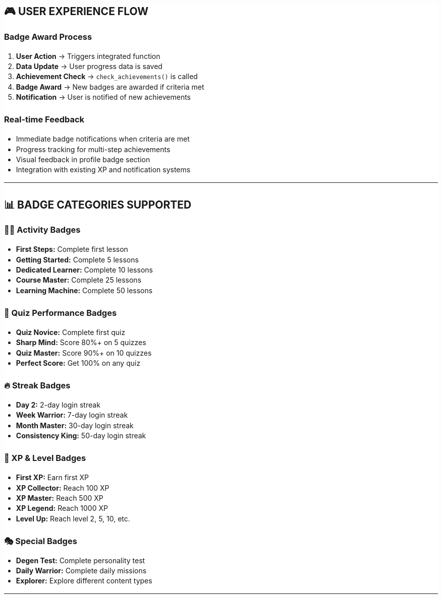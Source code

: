 ## 🎮 USER EXPERIENCE FLOW

### Badge Award Process
1. **User Action** → Triggers integrated function
2. **Data Update** → User progress data is saved
3. **Achievement Check** → `check_achievements()` is called
4. **Badge Award** → New badges are awarded if criteria met
5. **Notification** → User is notified of new achievements

### Real-time Feedback
- Immediate badge notifications when criteria are met
- Progress tracking for multi-step achievements
- Visual feedback in profile badge section
- Integration with existing XP and notification systems

---

## 📊 BADGE CATEGORIES SUPPORTED

### 🏃‍♂️ Activity Badges
- **First Steps:** Complete first lesson
- **Getting Started:** Complete 5 lessons
- **Dedicated Learner:** Complete 10 lessons
- **Course Master:** Complete 25 lessons
- **Learning Machine:** Complete 50 lessons

### 🎯 Quiz Performance Badges
- **Quiz Novice:** Complete first quiz
- **Sharp Mind:** Score 80%+ on 5 quizzes
- **Quiz Master:** Score 90%+ on 10 quizzes
- **Perfect Score:** Get 100% on any quiz

### 🔥 Streak Badges
- **Day 2:** 2-day login streak
- **Week Warrior:** 7-day login streak
- **Month Master:** 30-day login streak
- **Consistency King:** 50-day login streak

### 💎 XP & Level Badges
- **First XP:** Earn first XP
- **XP Collector:** Reach 100 XP
- **XP Master:** Reach 500 XP
- **XP Legend:** Reach 1000 XP
- **Level Up:** Reach level 2, 5, 10, etc.

### 🎭 Special Badges
- **Degen Test:** Complete personality test
- **Daily Warrior:** Complete daily missions
- **Explorer:** Explore different content types

---